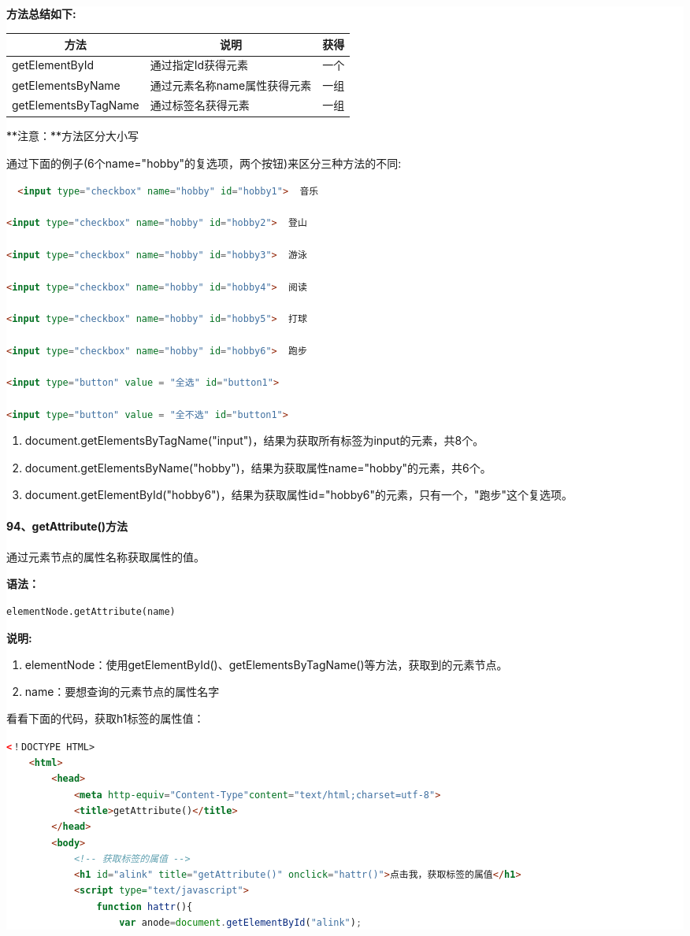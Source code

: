 **方法总结如下:**

| 方法                 | 说明                         | 获得 |
| -------------------- | ---------------------------- | ---- |
| getElementById       | 通过指定Id获得元素           | 一个 |
| getElementsByName    | 通过元素名称name属性获得元素 | 一组 |
| getElementsByTagName | 通过标签名获得元素           | 一组 |

**注意：**方法区分大小写

通过下面的例子(6个name="hobby"的复选项，两个按钮)来区分三种方法的不同:

```html
  <input type="checkbox" name="hobby" id="hobby1">  音乐  

<input type="checkbox" name="hobby" id="hobby2">  登山  

<input type="checkbox" name="hobby" id="hobby3">  游泳  

<input type="checkbox" name="hobby" id="hobby4">  阅读  

<input type="checkbox" name="hobby" id="hobby5">  打球  

<input type="checkbox" name="hobby" id="hobby6">  跑步   

<input type="button" value = "全选" id="button1">  

<input type="button" value = "全不选" id="button1">
```

1. document.getElementsByTagName("input")，结果为获取所有标签为input的元素，共8个。

2. document.getElementsByName("hobby")，结果为获取属性name="hobby"的元素，共6个。

3. document.getElementById("hobby6")，结果为获取属性id="hobby6"的元素，只有一个，"跑步"这个复选项。

 

#### **94、getAttribute()方法**

通过元素节点的属性名称获取属性的值。

**语法：**

```
elementNode.getAttribute(name)
```

**说明:**

1. elementNode：使用getElementById()、getElementsByTagName()等方法，获取到的元素节点。

2. name：要想查询的元素节点的属性名字

看看下面的代码，获取h1标签的属性值：

```html
<！DOCTYPE HTML>
    <html>
        <head>
            <meta http-equiv="Content-Type"content="text/html;charset=utf-8">
            <title>getAttribute()</title>
        </head>
        <body>
			<!-- 获取标签的属值 -->
            <h1 id="alink" title="getAttribute()" onclick="hattr()">点击我，获取标签的属值</h1>                                                                       
            <script type="text/javascript">
                function hattr(){
                    var anode=document.getElementById("alink");
```